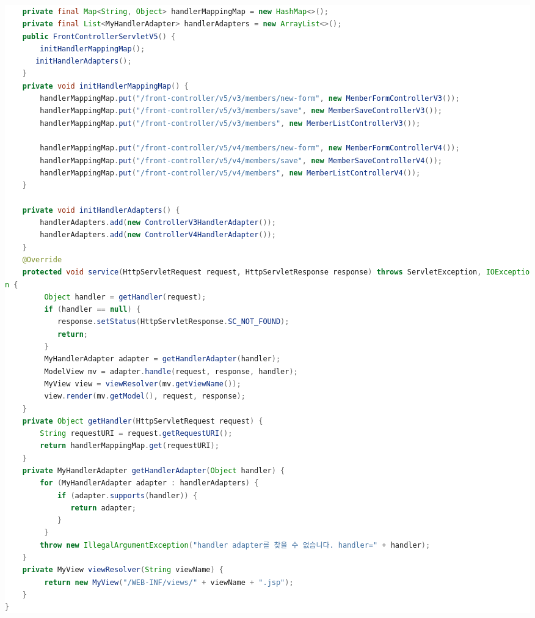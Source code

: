 ```java
    private final Map<String, Object> handlerMappingMap = new HashMap<>();
    private final List<MyHandlerAdapter> handlerAdapters = new ArrayList<>();
    public FrontControllerServletV5() {
        initHandlerMappingMap();
       initHandlerAdapters();
    }
    private void initHandlerMappingMap() {
        handlerMappingMap.put("/front-controller/v5/v3/members/new-form", new MemberFormControllerV3());
        handlerMappingMap.put("/front-controller/v5/v3/members/save", new MemberSaveControllerV3());
        handlerMappingMap.put("/front-controller/v5/v3/members", new MemberListControllerV3());

        handlerMappingMap.put("/front-controller/v5/v4/members/new-form", new MemberFormControllerV4());
        handlerMappingMap.put("/front-controller/v5/v4/members/save", new MemberSaveControllerV4());
        handlerMappingMap.put("/front-controller/v5/v4/members", new MemberListControllerV4());
    }

    private void initHandlerAdapters() {
        handlerAdapters.add(new ControllerV3HandlerAdapter());
        handlerAdapters.add(new ControllerV4HandlerAdapter());
    }
    @Override
    protected void service(HttpServletRequest request, HttpServletResponse response) throws ServletException, IOException {
         Object handler = getHandler(request);
         if (handler == null) {
            response.setStatus(HttpServletResponse.SC_NOT_FOUND);
            return;
         }
         MyHandlerAdapter adapter = getHandlerAdapter(handler);
         ModelView mv = adapter.handle(request, response, handler);
         MyView view = viewResolver(mv.getViewName());
         view.render(mv.getModel(), request, response);
    }
    private Object getHandler(HttpServletRequest request) {
        String requestURI = request.getRequestURI();
        return handlerMappingMap.get(requestURI);
    }
    private MyHandlerAdapter getHandlerAdapter(Object handler) {
        for (MyHandlerAdapter adapter : handlerAdapters) {
            if (adapter.supports(handler)) {
               return adapter;
            }
         }
        throw new IllegalArgumentException("handler adapter를 찾을 수 없습니다. handler=" + handler);
    }
    private MyView viewResolver(String viewName) {
         return new MyView("/WEB-INF/views/" + viewName + ".jsp");
    }
}
```
